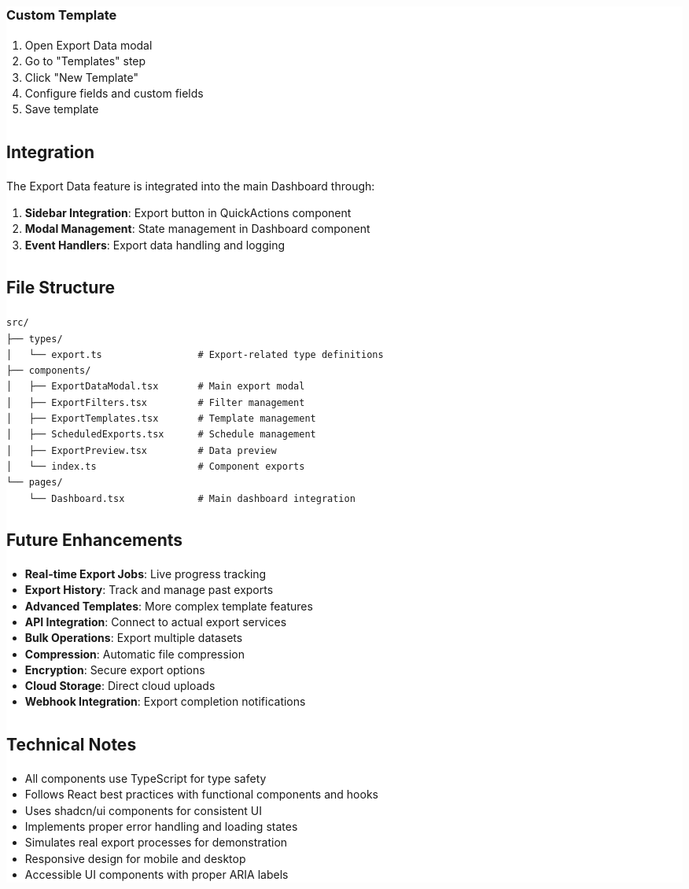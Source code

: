 ### Custom Template
1. Open Export Data modal
2. Go to "Templates" step
3. Click "New Template"
4. Configure fields and custom fields
5. Save template

## Integration

The Export Data feature is integrated into the main Dashboard through:

1. **Sidebar Integration**: Export button in QuickActions component
2. **Modal Management**: State management in Dashboard component
3. **Event Handlers**: Export data handling and logging

## File Structure

```
src/
├── types/
│   └── export.ts                 # Export-related type definitions
├── components/
│   ├── ExportDataModal.tsx       # Main export modal
│   ├── ExportFilters.tsx         # Filter management
│   ├── ExportTemplates.tsx       # Template management
│   ├── ScheduledExports.tsx      # Schedule management
│   ├── ExportPreview.tsx         # Data preview
│   └── index.ts                  # Component exports
└── pages/
    └── Dashboard.tsx             # Main dashboard integration
```

## Future Enhancements

- **Real-time Export Jobs**: Live progress tracking
- **Export History**: Track and manage past exports
- **Advanced Templates**: More complex template features
- **API Integration**: Connect to actual export services
- **Bulk Operations**: Export multiple datasets
- **Compression**: Automatic file compression
- **Encryption**: Secure export options
- **Cloud Storage**: Direct cloud uploads
- **Webhook Integration**: Export completion notifications

## Technical Notes

- All components use TypeScript for type safety
- Follows React best practices with functional components and hooks
- Uses shadcn/ui components for consistent UI
- Implements proper error handling and loading states
- Simulates real export processes for demonstration
- Responsive design for mobile and desktop
- Accessible UI components with proper ARIA labels
